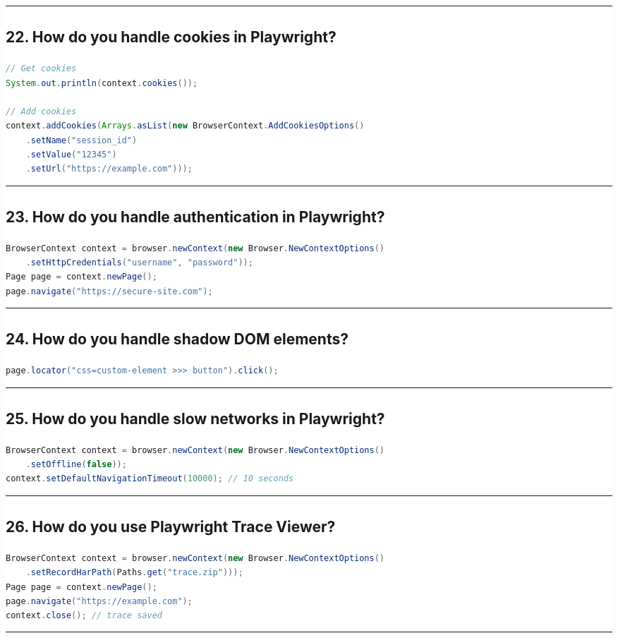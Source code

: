 
---

## 22. How do you handle cookies in Playwright?

```java
// Get cookies
System.out.println(context.cookies());

// Add cookies
context.addCookies(Arrays.asList(new BrowserContext.AddCookiesOptions()
    .setName("session_id")
    .setValue("12345")
    .setUrl("https://example.com")));
```

---

## 23. How do you handle authentication in Playwright?

```java
BrowserContext context = browser.newContext(new Browser.NewContextOptions()
    .setHttpCredentials("username", "password"));
Page page = context.newPage();
page.navigate("https://secure-site.com");
```

---

## 24. How do you handle shadow DOM elements?

```java
page.locator("css=custom-element >>> button").click();
```

---

## 25. How do you handle slow networks in Playwright?

```java
BrowserContext context = browser.newContext(new Browser.NewContextOptions()
    .setOffline(false));
context.setDefaultNavigationTimeout(10000); // 10 seconds
```

---

## 26. How do you use Playwright Trace Viewer?

```java
BrowserContext context = browser.newContext(new Browser.NewContextOptions()
    .setRecordHarPath(Paths.get("trace.zip")));
Page page = context.newPage();
page.navigate("https://example.com");
context.close(); // trace saved
```

---